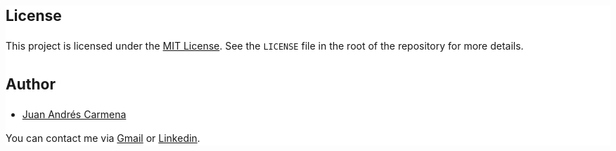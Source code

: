 ## License

This project is licensed under the [MIT License](https://opensource.org/licenses/MIT). See the `LICENSE` file in the root of the repository for more details.

## Author

- [Juan Andrés Carmena](https://github.com/jcdesignweb)

You can contact me via [Gmail](juan14nob@gmail.com) or [Linkedin](https://www.linkedin.com/in/jcarmena/).



